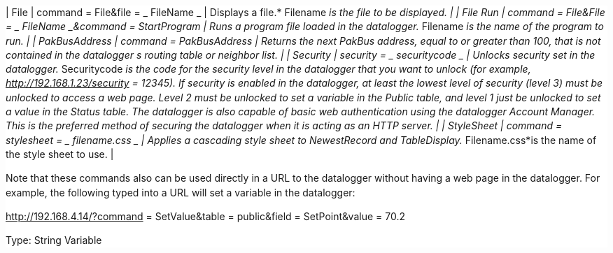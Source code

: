 | File          | command = File&file = _ FileName _                                              | Displays a file.* Filename *is the file to be displayed.                                                                                                                                                                                                                                                                                                                                                                                                                                                                                                                                                                                                 |
| File Run      | command = File&File = _ FileName _&command = StartProgram                       | Runs a program file loaded in the datalogger.* Filename *is the name of the program to run.                                                                                                                                                                                                                                                                                                                                                                                                                                                                                                                                                              |
| PakBusAddress | command = PakBusAddress                                                         | Returns the next PakBus address, equal to or greater than 100, that is not contained in the datalogger s routing table or neighbor list.                                                                                                                                                                                                                                                                                                                                                                                                                                                                                                                 |
| Security      | security = _ securitycode _                                                     | Unlocks security set in the datalogger.* Securitycode *is the code for the security level in the datalogger that you want to unlock (for example, http://192.168.1.23/security = 12345). If security is enabled in the datalogger, at least the lowest level of security (level 3) must be unlocked to access a web page. Level 2 must be unlocked to set a variable in the Public table, and level 1 just be unlocked to set a value in the Status table. The datalogger is also capable of basic web authentication using the datalogger Account Manager. This is the preferred method of securing the datalogger when it is acting as an HTTP server. |
| StyleSheet    | command = stylesheet = _ filename.css _                                         | Applies a cascading style sheet to NewestRecord and TableDisplay.* Filename.css*is the name of the style sheet to use.                                                                                                                                                                                                                                                                                                                                                                                                                                                                                                                                   |

Note that these commands also can be used directly in a URL to the datalogger without having a web page in the datalogger. For example, the following typed into a URL will set a variable in the datalogger:

http://192.168.4.14/?command = SetValue&table = public&field = SetPoint&value = 70.2

Type: String Variable
